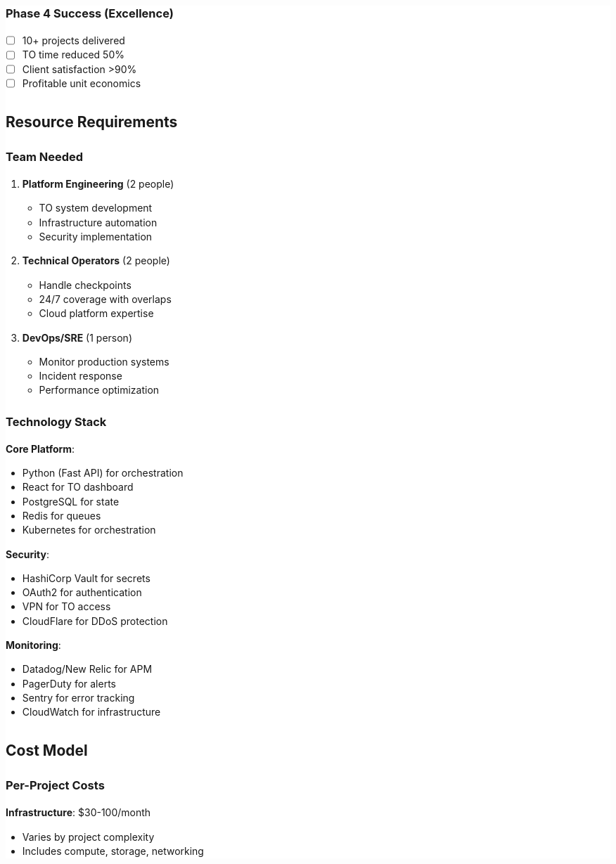 ### Phase 4 Success (Excellence)
- [ ] 10+ projects delivered
- [ ] TO time reduced 50%
- [ ] Client satisfaction >90%
- [ ] Profitable unit economics

## Resource Requirements

### Team Needed

1. **Platform Engineering** (2 people)
   - TO system development
   - Infrastructure automation
   - Security implementation

2. **Technical Operators** (2 people)
   - Handle checkpoints
   - 24/7 coverage with overlaps
   - Cloud platform expertise

3. **DevOps/SRE** (1 person)
   - Monitor production systems
   - Incident response
   - Performance optimization

### Technology Stack

**Core Platform**:
- Python (Fast API) for orchestration
- React for TO dashboard
- PostgreSQL for state
- Redis for queues
- Kubernetes for orchestration

**Security**:
- HashiCorp Vault for secrets
- OAuth2 for authentication
- VPN for TO access
- CloudFlare for DDoS protection

**Monitoring**:
- Datadog/New Relic for APM
- PagerDuty for alerts
- Sentry for error tracking
- CloudWatch for infrastructure

## Cost Model

### Per-Project Costs

**Infrastructure**: $30-100/month
- Varies by project complexity
- Includes compute, storage, networking

